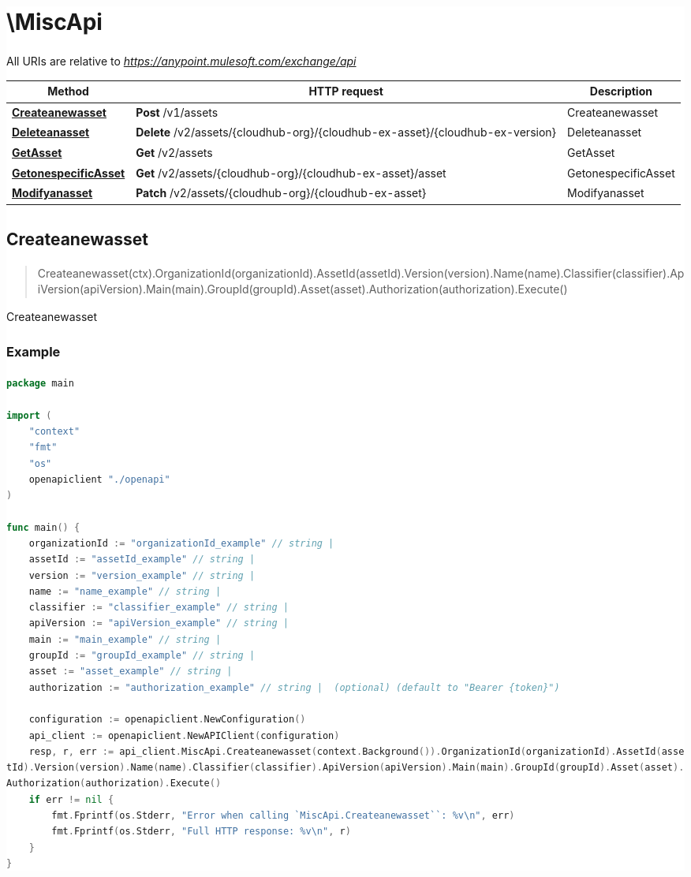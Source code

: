 # \MiscApi

All URIs are relative to *https://anypoint.mulesoft.com/exchange/api*

Method | HTTP request | Description
------------- | ------------- | -------------
[**Createanewasset**](MiscApi.md#Createanewasset) | **Post** /v1/assets | Createanewasset
[**Deleteanasset**](MiscApi.md#Deleteanasset) | **Delete** /v2/assets/{cloudhub-org}/{cloudhub-ex-asset}/{cloudhub-ex-version} | Deleteanasset
[**GetAsset**](MiscApi.md#GetAsset) | **Get** /v2/assets | GetAsset
[**GetonespecificAsset**](MiscApi.md#GetonespecificAsset) | **Get** /v2/assets/{cloudhub-org}/{cloudhub-ex-asset}/asset | GetonespecificAsset
[**Modifyanasset**](MiscApi.md#Modifyanasset) | **Patch** /v2/assets/{cloudhub-org}/{cloudhub-ex-asset} | Modifyanasset



## Createanewasset

> Createanewasset(ctx).OrganizationId(organizationId).AssetId(assetId).Version(version).Name(name).Classifier(classifier).ApiVersion(apiVersion).Main(main).GroupId(groupId).Asset(asset).Authorization(authorization).Execute()

Createanewasset



### Example

```go
package main

import (
    "context"
    "fmt"
    "os"
    openapiclient "./openapi"
)

func main() {
    organizationId := "organizationId_example" // string | 
    assetId := "assetId_example" // string | 
    version := "version_example" // string | 
    name := "name_example" // string | 
    classifier := "classifier_example" // string | 
    apiVersion := "apiVersion_example" // string | 
    main := "main_example" // string | 
    groupId := "groupId_example" // string | 
    asset := "asset_example" // string | 
    authorization := "authorization_example" // string |  (optional) (default to "Bearer {token}")

    configuration := openapiclient.NewConfiguration()
    api_client := openapiclient.NewAPIClient(configuration)
    resp, r, err := api_client.MiscApi.Createanewasset(context.Background()).OrganizationId(organizationId).AssetId(assetId).Version(version).Name(name).Classifier(classifier).ApiVersion(apiVersion).Main(main).GroupId(groupId).Asset(asset).Authorization(authorization).Execute()
    if err != nil {
        fmt.Fprintf(os.Stderr, "Error when calling `MiscApi.Createanewasset``: %v\n", err)
        fmt.Fprintf(os.Stderr, "Full HTTP response: %v\n", r)
    }
}
```
